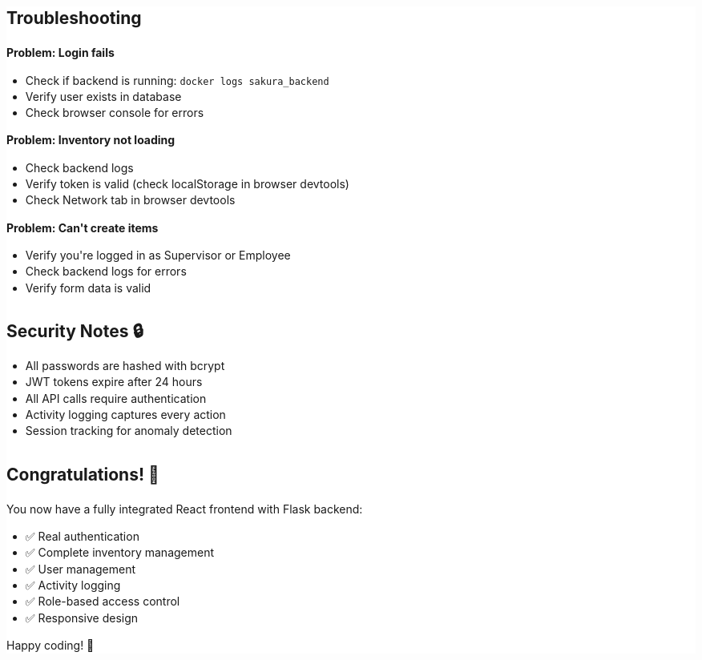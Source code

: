 ## Troubleshooting

**Problem: Login fails**
- Check if backend is running: `docker logs sakura_backend`
- Verify user exists in database
- Check browser console for errors

**Problem: Inventory not loading**
- Check backend logs
- Verify token is valid (check localStorage in browser devtools)
- Check Network tab in browser devtools

**Problem: Can't create items**
- Verify you're logged in as Supervisor or Employee
- Check backend logs for errors
- Verify form data is valid

## Security Notes 🔒

- All passwords are hashed with bcrypt
- JWT tokens expire after 24 hours
- All API calls require authentication
- Activity logging captures every action
- Session tracking for anomaly detection

## Congratulations! 🎊

You now have a fully integrated React frontend with Flask backend:
- ✅ Real authentication
- ✅ Complete inventory management
- ✅ User management
- ✅ Activity logging
- ✅ Role-based access control
- ✅ Responsive design

Happy coding! 🚀
